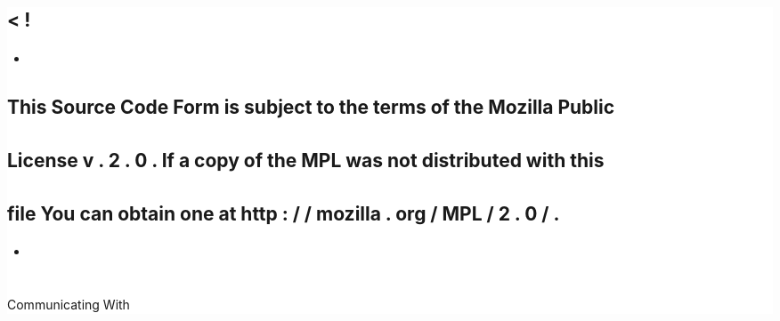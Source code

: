 <
!
-
-
This
Source
Code
Form
is
subject
to
the
terms
of
the
Mozilla
Public
-
License
v
.
2
.
0
.
If
a
copy
of
the
MPL
was
not
distributed
with
this
-
file
You
can
obtain
one
at
http
:
/
/
mozilla
.
org
/
MPL
/
2
.
0
/
.
-
-
>
#
Communicating
With